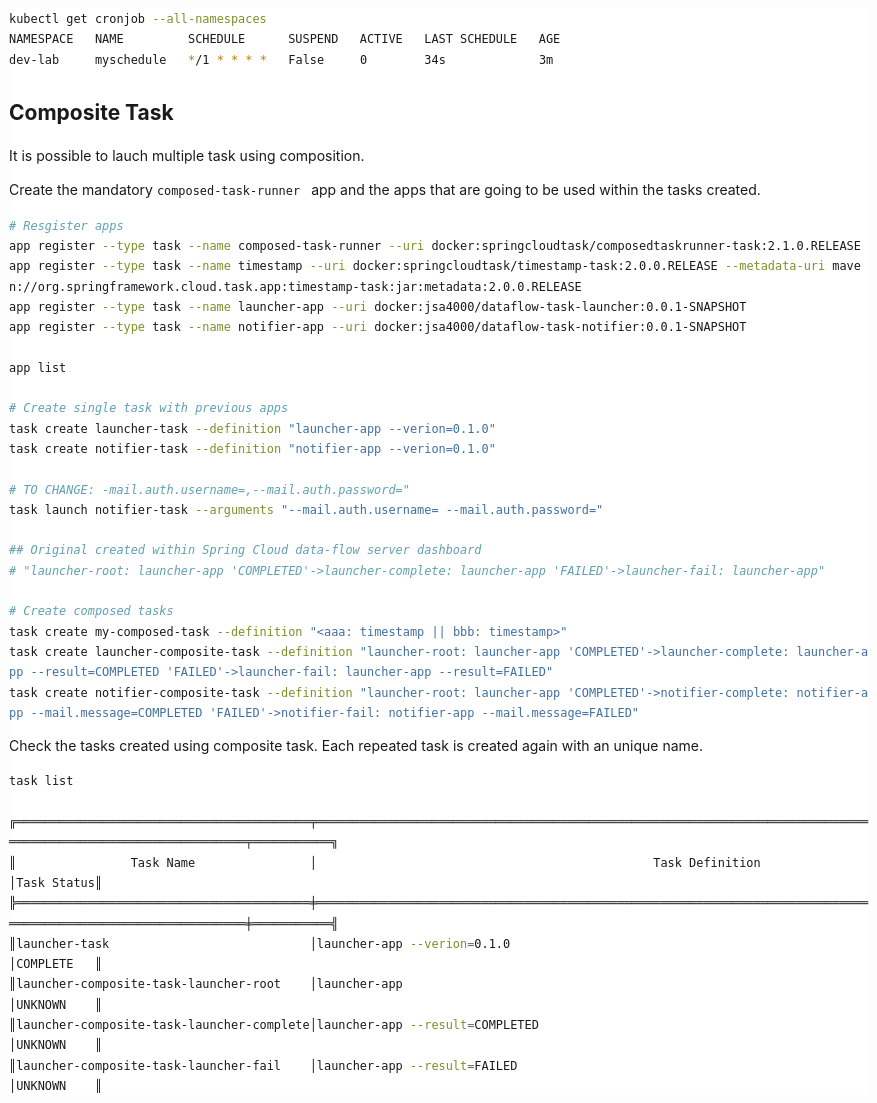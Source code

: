 ```bash
kubectl get cronjob --all-namespaces
NAMESPACE   NAME         SCHEDULE      SUSPEND   ACTIVE   LAST SCHEDULE   AGE
dev-lab     myschedule   */1 * * * *   False     0        34s             3m
```

## Composite Task

It is possible to lauch multiple task using composition.

Create the mandatory `composed-task-runner ` app and the apps that are going to be used within the tasks created.

 ```bash
# Resgister apps
app register --type task --name composed-task-runner --uri docker:springcloudtask/composedtaskrunner-task:2.1.0.RELEASE
app register --type task --name timestamp --uri docker:springcloudtask/timestamp-task:2.0.0.RELEASE --metadata-uri maven://org.springframework.cloud.task.app:timestamp-task:jar:metadata:2.0.0.RELEASE
app register --type task --name launcher-app --uri docker:jsa4000/dataflow-task-launcher:0.0.1-SNAPSHOT
app register --type task --name notifier-app --uri docker:jsa4000/dataflow-task-notifier:0.0.1-SNAPSHOT

app list

# Create single task with previous apps
task create launcher-task --definition "launcher-app --verion=0.1.0"
task create notifier-task --definition "notifier-app --verion=0.1.0"

# TO CHANGE: -mail.auth.username=,--mail.auth.password="
task launch notifier-task --arguments "--mail.auth.username= --mail.auth.password="

## Original created within Spring Cloud data-flow server dashboard
# "launcher-root: launcher-app 'COMPLETED'->launcher-complete: launcher-app 'FAILED'->launcher-fail: launcher-app"
  
# Create composed tasks
task create my-composed-task --definition "<aaa: timestamp || bbb: timestamp>"
task create launcher-composite-task --definition "launcher-root: launcher-app 'COMPLETED'->launcher-complete: launcher-app --result=COMPLETED 'FAILED'->launcher-fail: launcher-app --result=FAILED"  
task create notifier-composite-task --definition "launcher-root: launcher-app 'COMPLETED'->notifier-complete: notifier-app --mail.message=COMPLETED 'FAILED'->notifier-fail: notifier-app --mail.message=FAILED"
```  

Check the tasks created using composite task. Each repeated task is created again with an unique name.

```bash
task list

╔═════════════════════════════════════════╤══════════════════════════════════════════════════════════════════════════════════════════════════════════════╤═══════════╗
║                Task Name                │                                               Task Definition                                                │Task Status║
╠═════════════════════════════════════════╪══════════════════════════════════════════════════════════════════════════════════════════════════════════════╪═══════════╣
║launcher-task                            │launcher-app --verion=0.1.0                                                                                   │COMPLETE   ║
║launcher-composite-task-launcher-root    │launcher-app                                                                                                  │UNKNOWN    ║
║launcher-composite-task-launcher-complete│launcher-app --result=COMPLETED                                                                               │UNKNOWN    ║
║launcher-composite-task-launcher-fail    │launcher-app --result=FAILED                                                                                  │UNKNOWN    ║
```